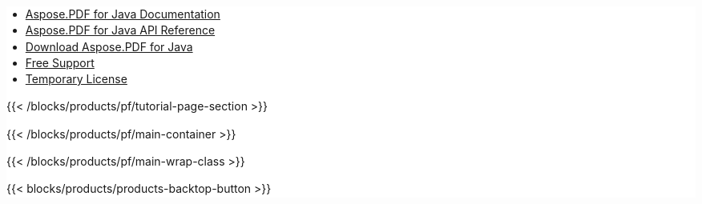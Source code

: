 - [Aspose.PDF for Java Documentation](https://docs.aspose.com/pdf/java/)
- [Aspose.PDF for Java API Reference](https://reference.aspose.com/pdf/java/)
- [Download Aspose.PDF for Java](https://releases.aspose.com/pdf/java/)
- [Free Support](https://forum.aspose.com/)
- [Temporary License](https://purchase.aspose.com/temporary-license/)

{{< /blocks/products/pf/tutorial-page-section >}}

{{< /blocks/products/pf/main-container >}}

{{< /blocks/products/pf/main-wrap-class >}}

{{< blocks/products/products-backtop-button >}}
